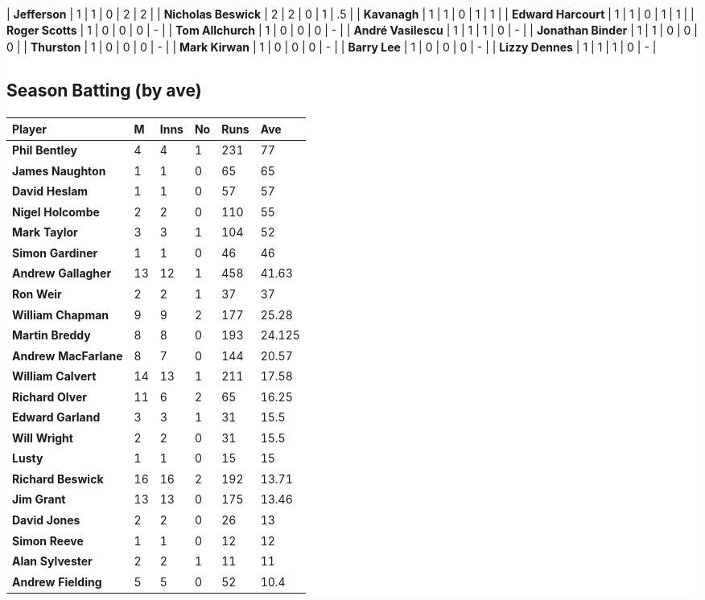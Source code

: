 | **Jefferson** | 1 | 1 | 0 | 2 | 2 |
| **Nicholas Beswick** | 2 | 2 | 0 | 1 | .5 |
| **Kavanagh** | 1 | 1 | 0 | 1 | 1 |
| **Edward Harcourt** | 1 | 1 | 0 | 1 | 1 |
| **Roger Scotts** | 1 | 0 | 0 | 0 | - |
| **Tom Allchurch** | 1 | 0 | 0 | 0 | - |
| **André Vasilescu** | 1 | 1 | 1 | 0 | - |
| **Jonathan Binder** | 1 | 1 | 0 | 0 | 0 |
| **Thurston** | 1 | 0 | 0 | 0 | - |
| **Mark Kirwan** | 1 | 0 | 0 | 0 | - |
| **Barry Lee** | 1 | 0 | 0 | 0 | - |
| **Lizzy Dennes** | 1 | 1 | 1 | 0 | - |

## Season Batting (by ave)

| Player | M | Inns | No | Runs | Ave |
|:---|:---|:---|:---|:---|:---|
| **Phil Bentley** | 4 | 4 | 1 | 231 | 77 |
| **James Naughton** | 1 | 1 | 0 | 65 | 65 |
| **David Heslam** | 1 | 1 | 0 | 57 | 57 |
| **Nigel Holcombe** | 2 | 2 | 0 | 110 | 55 |
| **Mark Taylor** | 3 | 3 | 1 | 104 | 52 |
| **Simon Gardiner** | 1 | 1 | 0 | 46 | 46 |
| **Andrew Gallagher** | 13 | 12 | 1 | 458 | 41.63 |
| **Ron Weir** | 2 | 2 | 1 | 37 | 37 |
| **William Chapman** | 9 | 9 | 2 | 177 | 25.28 |
| **Martin Breddy** | 8 | 8 | 0 | 193 | 24.125 |
| **Andrew MacFarlane** | 8 | 7 | 0 | 144 | 20.57 |
| **William Calvert** | 14 | 13 | 1 | 211 | 17.58 |
| **Richard Olver** | 11 | 6 | 2 | 65 | 16.25 |
| **Edward Garland** | 3 | 3 | 1 | 31 | 15.5 |
| **Will Wright** | 2 | 2 | 0 | 31 | 15.5 |
| **Lusty** | 1 | 1 | 0 | 15 | 15 |
| **Richard Beswick** | 16 | 16 | 2 | 192 | 13.71 |
| **Jim Grant** | 13 | 13 | 0 | 175 | 13.46 |
| **David Jones** | 2 | 2 | 0 | 26 | 13 |
| **Simon Reeve** | 1 | 1 | 0 | 12 | 12 |
| **Alan Sylvester** | 2 | 2 | 1 | 11 | 11 |
| **Andrew Fielding** | 5 | 5 | 0 | 52 | 10.4 |
